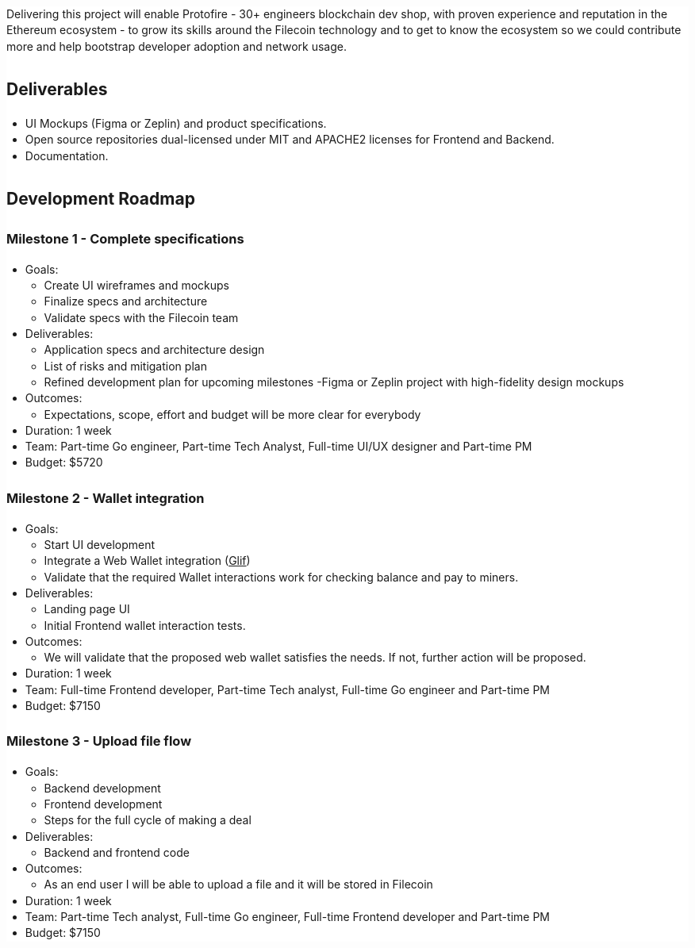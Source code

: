 Delivering this project will enable Protofire - 30+ engineers blockchain dev shop, with proven experience and reputation in the Ethereum ecosystem - to grow its skills around the Filecoin technology and to get to know the ecosystem so we could contribute more and help bootstrap developer adoption and network usage.

## Deliverables

- UI Mockups (Figma or Zeplin) and product specifications.
- Open source repositories dual-licensed under MIT and APACHE2 licenses for Frontend and Backend.
- Documentation.


## Development Roadmap

### Milestone 1 - Complete specifications
- Goals:
  - Create UI wireframes and mockups
  - Finalize specs and architecture
  - Validate specs with the Filecoin team
- Deliverables:
  - Application specs and architecture design
  - List of risks and mitigation plan
  - Refined development plan for upcoming milestones
  -Figma or Zeplin project with high-fidelity design mockups
- Outcomes:
  - Expectations, scope, effort and budget will be more clear for everybody
- Duration: 1 week
- Team: Part-time Go engineer, Part-time Tech Analyst, Full-time UI/UX designer and Part-time PM
- Budget: $5720

### Milestone 2 - Wallet integration
- Goals:
  - Start UI development
  - Integrate a Web Wallet integration ([Glif](https://github.com/openworklabs/filecoin-web-wallet))
  - Validate that the  required Wallet interactions work for checking balance and pay to miners.
- Deliverables:
  - Landing page UI
  - Initial Frontend wallet interaction tests.
- Outcomes:
  - We will validate that the proposed web wallet satisfies the needs. If not, further action will be proposed.
- Duration: 1 week
- Team: Full-time Frontend developer, Part-time Tech analyst, Full-time Go engineer and Part-time PM
- Budget: $7150

### Milestone 3 - Upload file flow
- Goals:
  - Backend development
  - Frontend development
  - Steps for the full cycle of making a deal
- Deliverables:
  - Backend and frontend code
- Outcomes:
  - As an end user I will be able to upload a file and it will be stored in Filecoin
- Duration: 1 week
- Team: Part-time Tech analyst, Full-time Go engineer, Full-time Frontend developer and Part-time PM
- Budget: $7150
